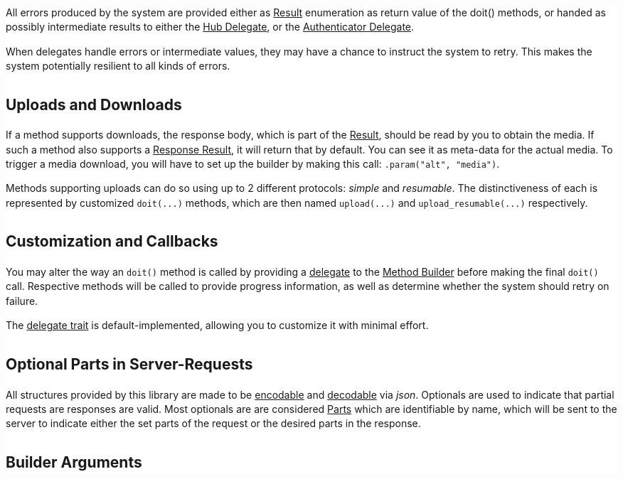 All errors produced by the system are provided either as [Result](https://docs.rs/google-sql1_beta4/1.0.14+20200331/google_sql1_beta4/client::Result) enumeration as return value of
the doit() methods, or handed as possibly intermediate results to either the 
[Hub Delegate](https://docs.rs/google-sql1_beta4/1.0.14+20200331/google_sql1_beta4/client::Delegate), or the [Authenticator Delegate](https://docs.rs/yup-oauth2/*/yup_oauth2/trait.AuthenticatorDelegate.html).

When delegates handle errors or intermediate values, they may have a chance to instruct the system to retry. This 
makes the system potentially resilient to all kinds of errors.

## Uploads and Downloads
If a method supports downloads, the response body, which is part of the [Result](https://docs.rs/google-sql1_beta4/1.0.14+20200331/google_sql1_beta4/client::Result), should be
read by you to obtain the media.
If such a method also supports a [Response Result](https://docs.rs/google-sql1_beta4/1.0.14+20200331/google_sql1_beta4/client::ResponseResult), it will return that by default.
You can see it as meta-data for the actual media. To trigger a media download, you will have to set up the builder by making
this call: `.param("alt", "media")`.

Methods supporting uploads can do so using up to 2 different protocols: 
*simple* and *resumable*. The distinctiveness of each is represented by customized 
`doit(...)` methods, which are then named `upload(...)` and `upload_resumable(...)` respectively.

## Customization and Callbacks

You may alter the way an `doit()` method is called by providing a [delegate](https://docs.rs/google-sql1_beta4/1.0.14+20200331/google_sql1_beta4/client::Delegate) to the 
[Method Builder](https://docs.rs/google-sql1_beta4/1.0.14+20200331/google_sql1_beta4/client::CallBuilder) before making the final `doit()` call. 
Respective methods will be called to provide progress information, as well as determine whether the system should 
retry on failure.

The [delegate trait](https://docs.rs/google-sql1_beta4/1.0.14+20200331/google_sql1_beta4/client::Delegate) is default-implemented, allowing you to customize it with minimal effort.

## Optional Parts in Server-Requests

All structures provided by this library are made to be [encodable](https://docs.rs/google-sql1_beta4/1.0.14+20200331/google_sql1_beta4/client::RequestValue) and 
[decodable](https://docs.rs/google-sql1_beta4/1.0.14+20200331/google_sql1_beta4/client::ResponseResult) via *json*. Optionals are used to indicate that partial requests are responses 
are valid.
Most optionals are are considered [Parts](https://docs.rs/google-sql1_beta4/1.0.14+20200331/google_sql1_beta4/client::Part) which are identifiable by name, which will be sent to 
the server to indicate either the set parts of the request or the desired parts in the response.

## Builder Arguments
